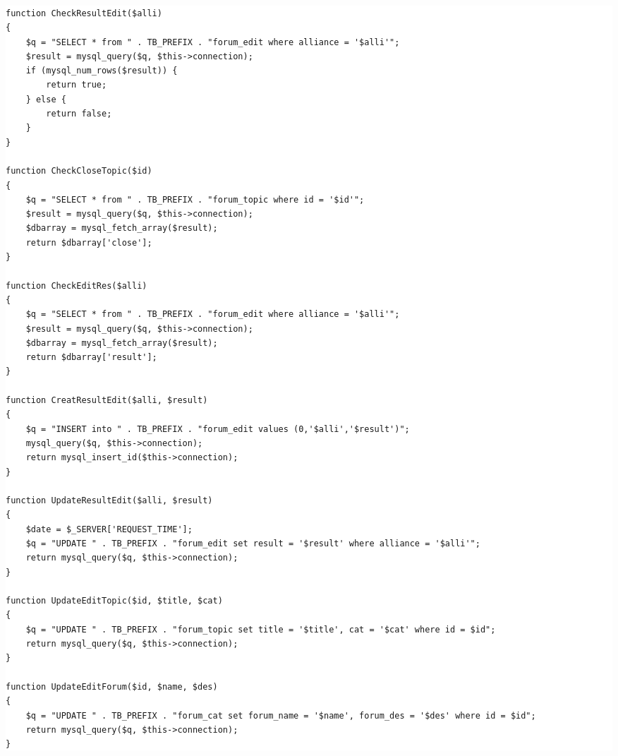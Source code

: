     function CheckResultEdit($alli)
    {
        $q = "SELECT * from " . TB_PREFIX . "forum_edit where alliance = '$alli'";
        $result = mysql_query($q, $this->connection);
        if (mysql_num_rows($result)) {
            return true;
        } else {
            return false;
        }
    }

    function CheckCloseTopic($id)
    {
        $q = "SELECT * from " . TB_PREFIX . "forum_topic where id = '$id'";
        $result = mysql_query($q, $this->connection);
        $dbarray = mysql_fetch_array($result);
        return $dbarray['close'];
    }

    function CheckEditRes($alli)
    {
        $q = "SELECT * from " . TB_PREFIX . "forum_edit where alliance = '$alli'";
        $result = mysql_query($q, $this->connection);
        $dbarray = mysql_fetch_array($result);
        return $dbarray['result'];
    }

    function CreatResultEdit($alli, $result)
    {
        $q = "INSERT into " . TB_PREFIX . "forum_edit values (0,'$alli','$result')";
        mysql_query($q, $this->connection);
        return mysql_insert_id($this->connection);
    }

    function UpdateResultEdit($alli, $result)
    {
        $date = $_SERVER['REQUEST_TIME'];
        $q = "UPDATE " . TB_PREFIX . "forum_edit set result = '$result' where alliance = '$alli'";
        return mysql_query($q, $this->connection);
    }

    function UpdateEditTopic($id, $title, $cat)
    {
        $q = "UPDATE " . TB_PREFIX . "forum_topic set title = '$title', cat = '$cat' where id = $id";
        return mysql_query($q, $this->connection);
    }

    function UpdateEditForum($id, $name, $des)
    {
        $q = "UPDATE " . TB_PREFIX . "forum_cat set forum_name = '$name', forum_des = '$des' where id = $id";
        return mysql_query($q, $this->connection);
    }
